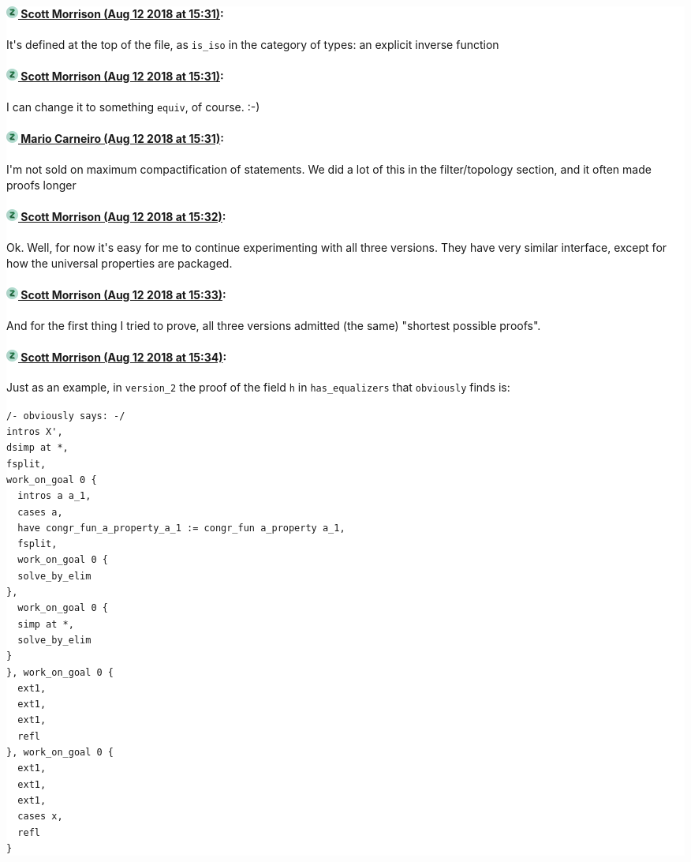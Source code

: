 #### [![Click to go to Zulip](../../assets/img/zulip2.png) Scott Morrison (Aug 12 2018 at 15:31)](https://leanprover.zulipchat.com/#narrow/stream/113488-general/topic/category%20theory%20design/near/131997396):
It's defined at the top of the file, as `is_iso` in the category of types: an explicit inverse function

#### [![Click to go to Zulip](../../assets/img/zulip2.png) Scott Morrison (Aug 12 2018 at 15:31)](https://leanprover.zulipchat.com/#narrow/stream/113488-general/topic/category%20theory%20design/near/131997399):
I can change it to something `equiv`, of course. :-)

#### [![Click to go to Zulip](../../assets/img/zulip2.png) Mario Carneiro (Aug 12 2018 at 15:31)](https://leanprover.zulipchat.com/#narrow/stream/113488-general/topic/category%20theory%20design/near/131997402):
I'm not sold on maximum compactification of statements. We did a lot of this in the filter/topology section, and it often made proofs longer

#### [![Click to go to Zulip](../../assets/img/zulip2.png) Scott Morrison (Aug 12 2018 at 15:32)](https://leanprover.zulipchat.com/#narrow/stream/113488-general/topic/category%20theory%20design/near/131997445):
Ok. Well, for now it's easy for me to continue experimenting with all three versions. They have very similar interface, except for how the universal properties are packaged.

#### [![Click to go to Zulip](../../assets/img/zulip2.png) Scott Morrison (Aug 12 2018 at 15:33)](https://leanprover.zulipchat.com/#narrow/stream/113488-general/topic/category%20theory%20design/near/131997457):
And for the first thing I tried to prove, all three versions admitted (the same) "shortest possible proofs".

#### [![Click to go to Zulip](../../assets/img/zulip2.png) Scott Morrison (Aug 12 2018 at 15:34)](https://leanprover.zulipchat.com/#narrow/stream/113488-general/topic/category%20theory%20design/near/131997506):
Just as an example, in `version_2` the proof of the field `h` in `has_equalizers` that `obviously` finds is:
```
/- obviously says: -/ 
intros X', 
dsimp at *, 
fsplit, 
work_on_goal 0 {
  intros a a_1,
  cases a,
  have congr_fun_a_property_a_1 := congr_fun a_property a_1,
  fsplit,
  work_on_goal 0 {
  solve_by_elim
},
  work_on_goal 0 {
  simp at *,
  solve_by_elim
}
}, work_on_goal 0 {
  ext1,
  ext1,
  ext1,
  refl
}, work_on_goal 0 {
  ext1,
  ext1,
  ext1,
  cases x,
  refl
}
```
